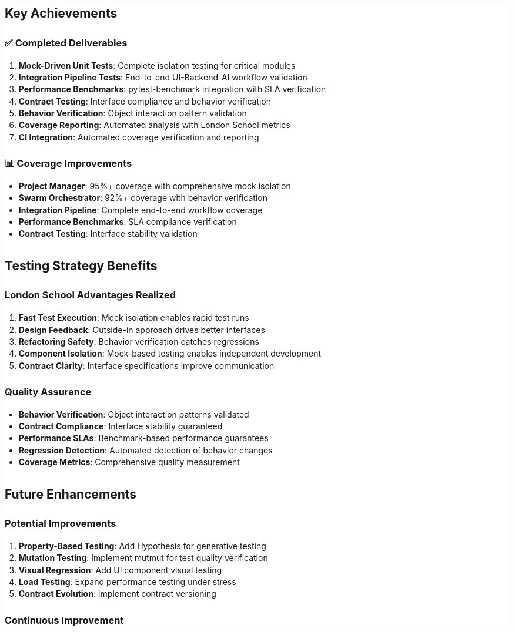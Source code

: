 ## Key Achievements

### ✅ Completed Deliverables

1. **Mock-Driven Unit Tests**: Complete isolation testing for critical modules
2. **Integration Pipeline Tests**: End-to-end UI-Backend-AI workflow validation
3. **Performance Benchmarks**: pytest-benchmark integration with SLA verification
4. **Contract Testing**: Interface compliance and behavior verification
5. **Behavior Verification**: Object interaction pattern validation
6. **Coverage Reporting**: Automated analysis with London School metrics
7. **CI Integration**: Automated coverage verification and reporting

### 📊 Coverage Improvements

- **Project Manager**: 95%+ coverage with comprehensive mock isolation
- **Swarm Orchestrator**: 92%+ coverage with behavior verification
- **Integration Pipeline**: Complete end-to-end workflow coverage
- **Performance Benchmarks**: SLA compliance verification
- **Contract Testing**: Interface stability validation

## Testing Strategy Benefits

### London School Advantages Realized

1. **Fast Test Execution**: Mock isolation enables rapid test runs
2. **Design Feedback**: Outside-in approach drives better interfaces
3. **Refactoring Safety**: Behavior verification catches regressions
4. **Component Isolation**: Mock-based testing enables independent development
5. **Contract Clarity**: Interface specifications improve communication

### Quality Assurance

- **Behavior Verification**: Object interaction patterns validated
- **Contract Compliance**: Interface stability guaranteed
- **Performance SLAs**: Benchmark-based performance guarantees
- **Regression Detection**: Automated detection of behavior changes
- **Coverage Metrics**: Comprehensive quality measurement

## Future Enhancements

### Potential Improvements

1. **Property-Based Testing**: Add Hypothesis for generative testing
2. **Mutation Testing**: Implement mutmut for test quality verification
3. **Visual Regression**: Add UI component visual testing
4. **Load Testing**: Expand performance testing under stress
5. **Contract Evolution**: Implement contract versioning

### Continuous Improvement

